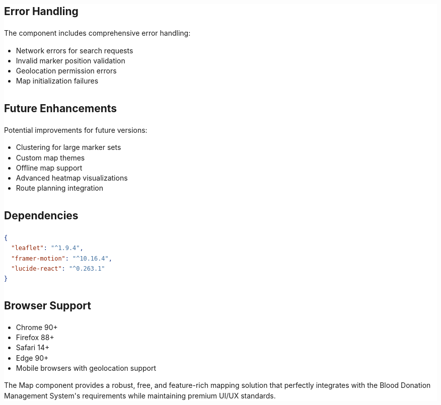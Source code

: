 ## Error Handling

The component includes comprehensive error handling:
- Network errors for search requests
- Invalid marker position validation
- Geolocation permission errors
- Map initialization failures

## Future Enhancements

Potential improvements for future versions:
- Clustering for large marker sets
- Custom map themes
- Offline map support
- Advanced heatmap visualizations
- Route planning integration

## Dependencies

```json
{
  "leaflet": "^1.9.4",
  "framer-motion": "^10.16.4",
  "lucide-react": "^0.263.1"
}
```

## Browser Support

- Chrome 90+
- Firefox 88+
- Safari 14+
- Edge 90+
- Mobile browsers with geolocation support

The Map component provides a robust, free, and feature-rich mapping solution that perfectly integrates with the Blood Donation Management System's requirements while maintaining premium UI/UX standards.